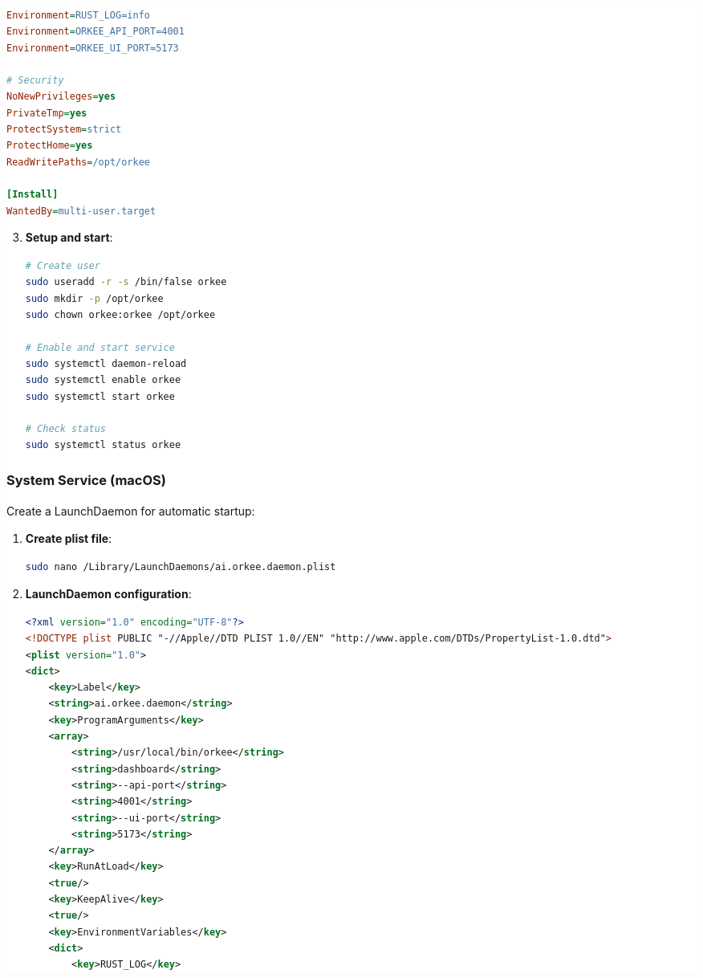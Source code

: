    ```ini
   Environment=RUST_LOG=info
   Environment=ORKEE_API_PORT=4001
   Environment=ORKEE_UI_PORT=5173
   
   # Security
   NoNewPrivileges=yes
   PrivateTmp=yes
   ProtectSystem=strict
   ProtectHome=yes
   ReadWritePaths=/opt/orkee
   
   [Install]
   WantedBy=multi-user.target
   ```

3. **Setup and start**:
   ```bash
   # Create user
   sudo useradd -r -s /bin/false orkee
   sudo mkdir -p /opt/orkee
   sudo chown orkee:orkee /opt/orkee
   
   # Enable and start service
   sudo systemctl daemon-reload
   sudo systemctl enable orkee
   sudo systemctl start orkee
   
   # Check status
   sudo systemctl status orkee
   ```

### System Service (macOS)

Create a LaunchDaemon for automatic startup:

1. **Create plist file**:
   ```bash
   sudo nano /Library/LaunchDaemons/ai.orkee.daemon.plist
   ```

2. **LaunchDaemon configuration**:
   ```xml
   <?xml version="1.0" encoding="UTF-8"?>
   <!DOCTYPE plist PUBLIC "-//Apple//DTD PLIST 1.0//EN" "http://www.apple.com/DTDs/PropertyList-1.0.dtd">
   <plist version="1.0">
   <dict>
       <key>Label</key>
       <string>ai.orkee.daemon</string>
       <key>ProgramArguments</key>
       <array>
           <string>/usr/local/bin/orkee</string>
           <string>dashboard</string>
           <string>--api-port</string>
           <string>4001</string>
           <string>--ui-port</string>
           <string>5173</string>
       </array>
       <key>RunAtLoad</key>
       <true/>
       <key>KeepAlive</key>
       <true/>
       <key>EnvironmentVariables</key>
       <dict>
           <key>RUST_LOG</key>
   ```